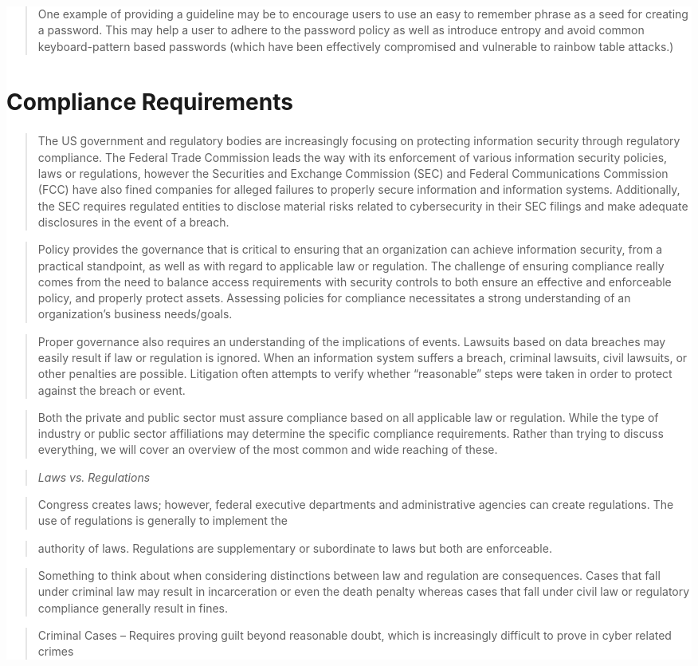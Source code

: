 >   One example of providing a guideline may be to encourage users to use an
>   easy to remember phrase as a seed for creating a password. This may help a
>   user to adhere to the password policy as well as introduce entropy and avoid
>   common keyboard-pattern based passwords (which have been effectively
>   compromised and vulnerable to rainbow table attacks.)

Compliance Requirements
=======================

>   The US government and regulatory bodies are increasingly focusing on
>   protecting information security through regulatory compliance. The Federal
>   Trade Commission leads the way with its enforcement of various information
>   security policies, laws or regulations, however the Securities and Exchange
>   Commission (SEC) and Federal Communications Commission (FCC) have also fined
>   companies for alleged failures to properly secure information and
>   information systems. Additionally, the SEC requires regulated entities to
>   disclose material risks related to cybersecurity in their SEC filings and
>   make adequate disclosures in the event of a breach.

>   Policy provides the governance that is critical to ensuring that an
>   organization can achieve information security, from a practical standpoint,
>   as well as with regard to applicable law or regulation. The challenge of
>   ensuring compliance really comes from the need to balance access
>   requirements with security controls to both ensure an effective and
>   enforceable policy, and properly protect assets. Assessing policies for
>   compliance necessitates a strong understanding of an organization’s business
>   needs/goals.

>   Proper governance also requires an understanding of the implications of
>   events. Lawsuits based on data breaches may easily result if law or
>   regulation is ignored. When an information system suffers a breach, criminal
>   lawsuits, civil lawsuits, or other penalties are possible. Litigation often
>   attempts to verify whether “reasonable” steps were taken in order to protect
>   against the breach or event.

>   Both the private and public sector must assure compliance based on all
>   applicable law or regulation. While the type of industry or public sector
>   affiliations may determine the specific compliance requirements. Rather than
>   trying to discuss everything, we will cover an overview of the most common
>   and wide reaching of these.

>   *Laws vs. Regulations*

>   Congress creates laws; however, federal executive departments and
>   administrative agencies can create regulations. The use of regulations is
>   generally to implement the

>   authority of laws. Regulations are supplementary or subordinate to laws but
>   both are enforceable.

>   Something to think about when considering distinctions between law and
>   regulation are consequences. Cases that fall under criminal law may result
>   in incarceration or even the death penalty whereas cases that fall under
>   civil law or regulatory compliance generally result in fines.

>   Criminal Cases – Requires proving guilt beyond reasonable doubt, which is
>   increasingly difficult to prove in cyber related crimes
